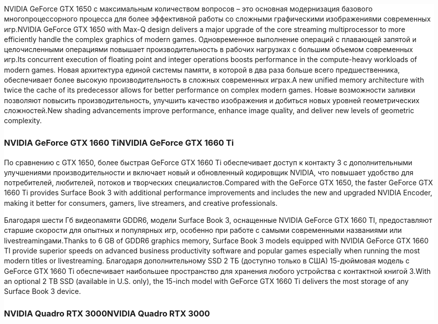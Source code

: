 <span data-ttu-id="b787f-120">NVIDIA GeForce GTX 1650 с максимальным количеством вопросов – это основная модернизация базового многопроцессорного процесса для более эффективной работы со сложными графическими изображениями современных игр.</span><span class="sxs-lookup"><span data-stu-id="b787f-120">NVIDIA GeForce GTX 1650 with Max-Q design delivers a major upgrade of the core streaming multiprocessor to more efficiently handle the complex graphics of modern games.</span></span> <span data-ttu-id="b787f-121">Одновременное выполнение операций с плавающей запятой и целочисленными операциями повышает производительность в рабочих нагрузках с большим объемом современных игр.</span><span class="sxs-lookup"><span data-stu-id="b787f-121">Its concurrent execution of floating point and integer operations boosts performance in the compute-heavy workloads of modern games.</span></span> <span data-ttu-id="b787f-122">Новая архитектура единой системы памяти, в которой в два раза больше всего предшественника, обеспечивает более высокую производительность в сложных современных играх.</span><span class="sxs-lookup"><span data-stu-id="b787f-122">A new unified memory architecture with twice the cache of its predecessor allows for better performance on complex modern games.</span></span> <span data-ttu-id="b787f-123">Новые возможности заливки позволяют повысить производительность, улучшить качество изображения и добиться новых уровней геометрических сложностей.</span><span class="sxs-lookup"><span data-stu-id="b787f-123">New shading advancements improve performance, enhance image quality, and deliver new levels of geometric complexity.</span></span>

### <span data-ttu-id="b787f-124">NVIDIA GeForce GTX 1660 Ti</span><span class="sxs-lookup"><span data-stu-id="b787f-124">NVIDIA GeForce GTX 1660 Ti</span></span>

<span data-ttu-id="b787f-125">По сравнению с GTX 1650, более быстрая GeForce GTX 1660 Ti обеспечивает доступ к контакту 3 с дополнительными улучшениями производительности и включает новый и обновленный кодировщик NVIDIA, что повышает удобство для потребителей, любителей, потоков и творческих специалистов.</span><span class="sxs-lookup"><span data-stu-id="b787f-125">Compared with the GeForce GTX 1650, the faster GeForce GTX 1660 Ti provides Surface Book 3 with additional performance improvements and includes the new and upgraded NVIDIA Encoder, making it better for consumers, gamers, live streamers, and creative professionals.</span></span>

<span data-ttu-id="b787f-126">Благодаря шести Гб видеопамяти GDDR6, модели Surface Book 3, оснащенные NVIDIA GeForce GTX 1660 TI, предоставляют старшие скорости для опытных и популярных игр, особенно при работе с самыми современными названиями или livestreamingами.</span><span class="sxs-lookup"><span data-stu-id="b787f-126">Thanks to 6 GB of GDDR6 graphics memory, Surface Book 3 models equipped with NVIDIA GeForce GTX 1660 TI provide superior speeds on advanced business productivity software and popular games especially when running the most modern titles or livestreaming.</span></span> <span data-ttu-id="b787f-127">Благодаря дополнительному SSD 2 ТБ (доступно только в США) 15-дюймовая модель с GeForce GTX 1660 Ti обеспечивает наибольшее пространство для хранения любого устройства с контактной книгой 3.</span><span class="sxs-lookup"><span data-stu-id="b787f-127">With an optional 2 TB SSD (available in U.S. only), the 15-inch model with GeForce GTX 1660 Ti delivers the most storage of any Surface Book 3 device.</span></span>

### <span data-ttu-id="b787f-128">NVIDIA Quadro RTX 3000</span><span class="sxs-lookup"><span data-stu-id="b787f-128">NVIDIA Quadro RTX 3000</span></span>
